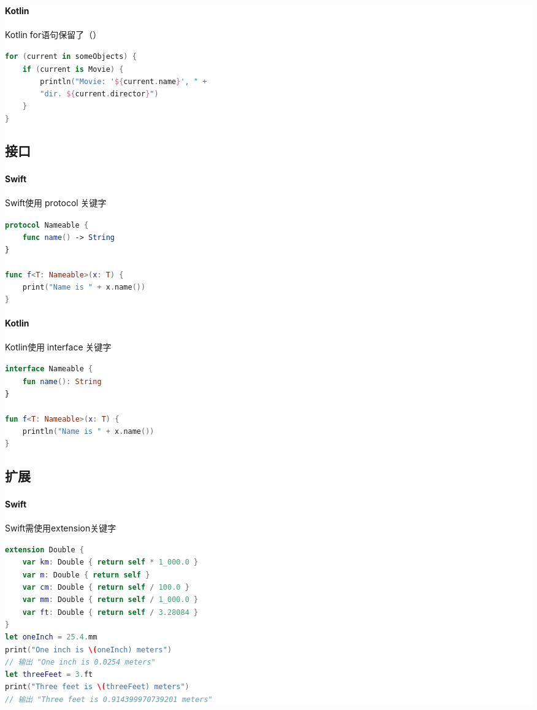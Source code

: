 #### Kotlin

Kotlin for语句保留了（）

```Kotlin
for (current in someObjects) {
    if (current is Movie) {
        println("Movie: '${current.name}', " +
	    "dir. ${current.director}")
    }
}
```

## 接口

#### Swift

Swift使用 protocol 关键字

```Swift
protocol Nameable {
    func name() -> String
}

func f<T: Nameable>(x: T) {
    print("Name is " + x.name())
}
```

#### Kotlin

Kotlin使用 interface 关键字

```Kotlin
interface Nameable {
    fun name(): String
}

fun f<T: Nameable>(x: T) {
    println("Name is " + x.name())
}
```

## 扩展



#### Swift
Swift需使用extension关键字

```Swift
extension Double {
    var km: Double { return self * 1_000.0 }
    var m: Double { return self }
    var cm: Double { return self / 100.0 }
    var mm: Double { return self / 1_000.0 }
    var ft: Double { return self / 3.28084 }
}
let oneInch = 25.4.mm
print("One inch is \(oneInch) meters")
// 输出 "One inch is 0.0254 meters"
let threeFeet = 3.ft
print("Three feet is \(threeFeet) meters")
// 输出 "Three feet is 0.914399970739201 meters"
```
